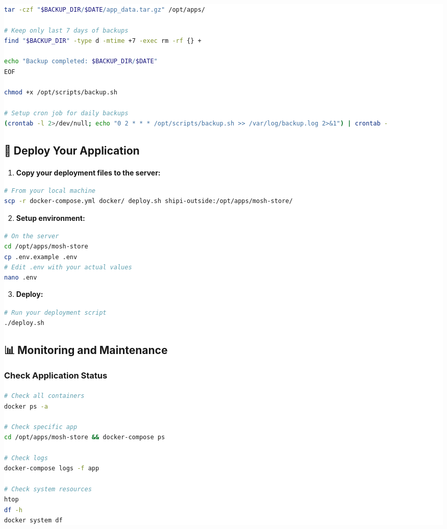 ```bash
tar -czf "$BACKUP_DIR/$DATE/app_data.tar.gz" /opt/apps/

# Keep only last 7 days of backups
find "$BACKUP_DIR" -type d -mtime +7 -exec rm -rf {} +

echo "Backup completed: $BACKUP_DIR/$DATE"
EOF

chmod +x /opt/scripts/backup.sh

# Setup cron job for daily backups
(crontab -l 2>/dev/null; echo "0 2 * * * /opt/scripts/backup.sh >> /var/log/backup.log 2>&1") | crontab -
```

## 🚀 Deploy Your Application

1. **Copy your deployment files to the server:**
```bash
# From your local machine
scp -r docker-compose.yml docker/ deploy.sh shipi-outside:/opt/apps/mosh-store/
```

2. **Setup environment:**
```bash
# On the server
cd /opt/apps/mosh-store
cp .env.example .env
# Edit .env with your actual values
nano .env
```

3. **Deploy:**
```bash
# Run your deployment script
./deploy.sh
```

## 📊 Monitoring and Maintenance

### Check Application Status
```bash
# Check all containers
docker ps -a

# Check specific app
cd /opt/apps/mosh-store && docker-compose ps

# Check logs
docker-compose logs -f app

# Check system resources
htop
df -h
docker system df
```
